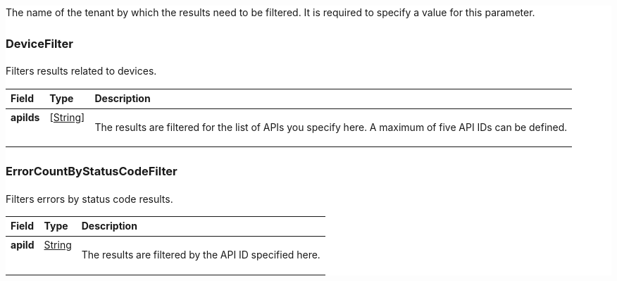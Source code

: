 The name of the tenant by which the results need to be filtered. It is required to specify a value for this
parameter.

</td>
</tr>
</tbody>
</table>

### DeviceFilter

Filters results related to devices.

<table>
<thead>
<tr>
<th colspan="2" align="left">Field</th>
<th align="left">Type</th>
<th align="left">Description</th>
</tr>
</thead>
<tbody>
<tr>
<td colspan="2" valign="top"><strong>apiIds</strong></td>
<td valign="top">[<a href="#string">String</a>]</td>
<td>

The results are filtered for the list of APIs you specify here. A maximum of five API IDs can be defined.

</td>
</tr>
</tbody>
</table>

### ErrorCountByStatusCodeFilter

Filters errors by status code results.

<table>
<thead>
<tr>
<th colspan="2" align="left">Field</th>
<th align="left">Type</th>
<th align="left">Description</th>
</tr>
</thead>
<tbody>
<tr>
<td colspan="2" valign="top"><strong>apiId</strong></td>
<td valign="top"><a href="#string">String</a></td>
<td>

The results are filtered by the API ID specified here.
